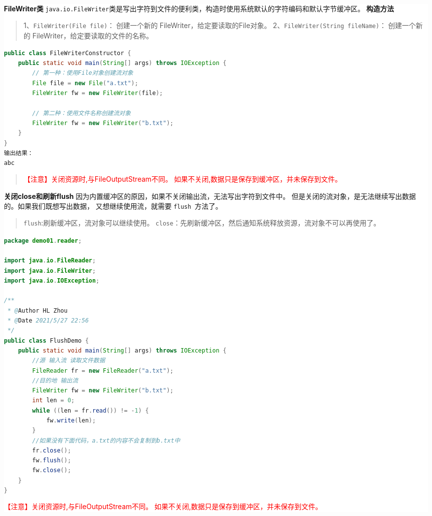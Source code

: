 **FileWriter类**
`java.io.FileWriter`类是写出字符到文件的便利类，构造时使用系统默认的字符编码和默认字节缓冲区。
**构造方法**
>1、`FileWriter(File file)`： 创建一个新的 FileWriter，给定要读取的File对象。
>2、`FileWriter(String fileName)`： 创建一个新的 FileWriter，给定要读取的文件的名称。  

```java
public class FileWriterConstructor {
    public static void main(String[] args) throws IOException {
   	 	// 第一种：使用File对象创建流对象
        File file = new File("a.txt");
        FileWriter fw = new FileWriter(file);
      
        // 第二种：使用文件名称创建流对象
        FileWriter fw = new FileWriter("b.txt");
    }
}
输出结果：
abc
```
> <font color=red>【注意】关闭资源时,与FileOutputStream不同。 
>如果不关闭,数据只是保存到缓冲区，并未保存到文件。</font>

**关闭close和刷新flush**
因为内置缓冲区的原因，如果不关闭输出流，无法写出字符到文件中。
但是关闭的流对象，是无法继续写出数据的。如果我们既想写出数据，
又想继续使用流，就需要 `flush `方法了。  
>`flush`:刷新缓冲区，流对象可以继续使用。
>`close`：先刷新缓冲区，然后通知系统释放资源，流对象不可以再使用了。

```java
package demo01.reader;

import java.io.FileReader;
import java.io.FileWriter;
import java.io.IOException;

/**
 * @Author HL Zhou
 * @Date 2021/5/27 22:56
 */
public class FlushDemo {
    public static void main(String[] args) throws IOException {
        //源 输入流 读取文件数据
        FileReader fr = new FileReader("a.txt");
        //目的地 输出流
        FileWriter fw = new FileWriter("b.txt");
        int len = 0;
        while ((len = fr.read()) != -1) {
            fw.write(len);
        }
        //如果没有下面代码，a.txt的内容不会复制到b.txt中
        fr.close();
        fw.flush();
        fw.close();
    }
}
```
<font color=red>【注意】关闭资源时,与FileOutputStream不同。 如果不关闭,数据只是保存到缓冲区，并未保存到文件。</font>
